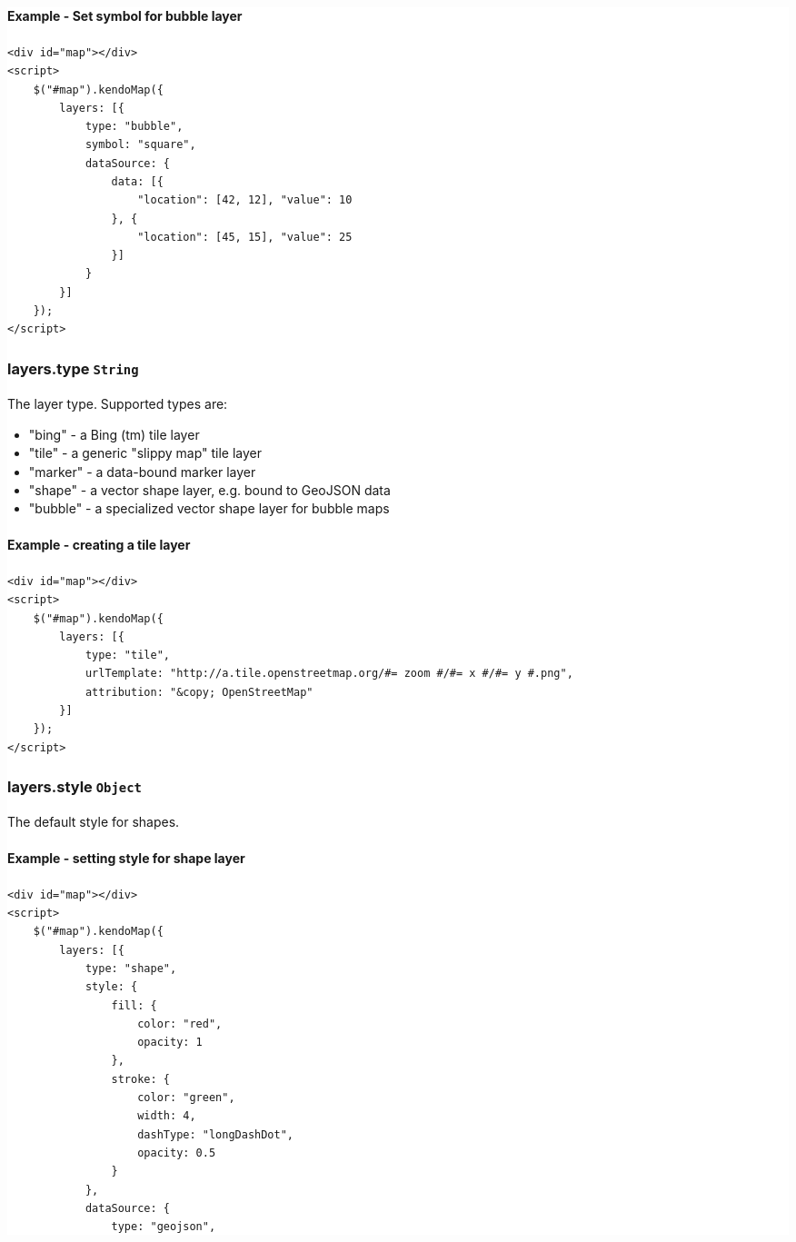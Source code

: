 #### Example - Set symbol for bubble layer
    <div id="map"></div>
    <script>
        $("#map").kendoMap({
            layers: [{
                type: "bubble",
                symbol: "square",
                dataSource: {
                    data: [{
                        "location": [42, 12], "value": 10
                    }, {
                        "location": [45, 15], "value": 25
                    }]
                }
            }]
        });
    </script>

### layers.type `String`

The layer type. Supported types are:

* "bing" - a Bing (tm) tile layer
* "tile" - a generic "slippy map" tile layer
* "marker" - a data-bound marker layer
* "shape" - a vector shape layer, e.g. bound to GeoJSON data
* "bubble" - a specialized vector shape layer for bubble maps

#### Example - creating a tile layer
    <div id="map"></div>
    <script>
        $("#map").kendoMap({
            layers: [{
                type: "tile",
                urlTemplate: "http://a.tile.openstreetmap.org/#= zoom #/#= x #/#= y #.png",
                attribution: "&copy; OpenStreetMap"
            }]
        });
    </script>

### layers.style `Object`

The default style for shapes.

#### Example - setting style for shape layer
    <div id="map"></div>
    <script>
        $("#map").kendoMap({
            layers: [{
                type: "shape",
                style: {
                    fill: {
                        color: "red",
                        opacity: 1
                    },
                    stroke: {
                        color: "green",
                        width: 4,
                        dashType: "longDashDot",
                        opacity: 0.5
                    }
                },
                dataSource: {
                    type: "geojson",